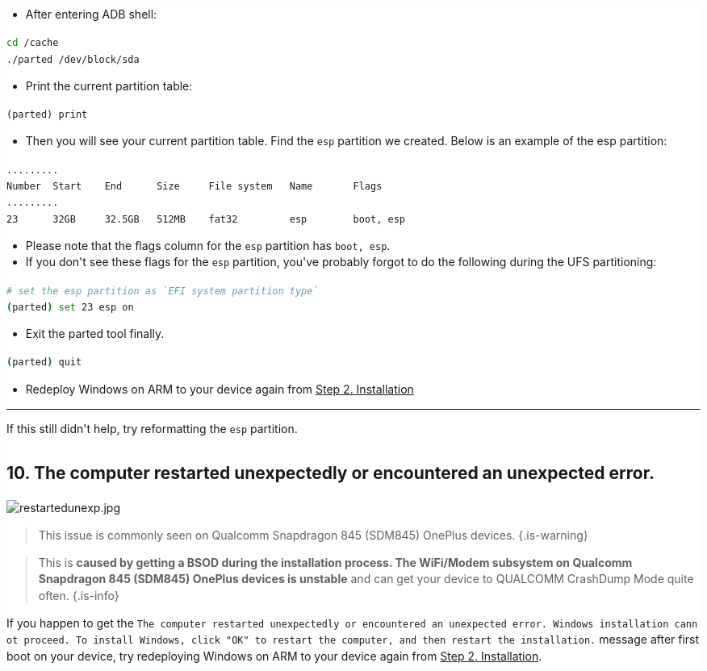 - After entering ADB shell:
```bash
cd /cache
./parted /dev/block/sda 
```

- Print the current partition table:
```
(parted) print
```

- Then you will see your current partition table. Find the `esp` partition we created. Below is an example of the esp partition:
```
.........
Number  Start    End      Size     File system   Name       Flags
.........
23      32GB     32.5GB   512MB    fat32         esp        boot, esp
```

- Please note that the flags column for the `esp` partition has `boot, esp`. 
- If you don't see these flags for the `esp` partition, you've probably forgot to do the following during the UFS partitioning:

```bash
# set the esp partition as `EFI system partition type`
(parted) set 23 esp on
```

- Exit the parted tool finally.
```bash
(parted) quit
```

- Redeploy Windows on ARM to your device again from [Step 2. Installation](/en/install#h-2-installation)

---

If this still didn't help, try reformatting the `esp` partition.

## 10. The computer restarted unexpectedly or encountered an unexpected error.
![restartedunexp.jpg](/restartedunexp.jpg)
> This issue is commonly seen on Qualcomm Snapdragon 845 (SDM845) OnePlus devices.
{.is-warning}

> This is **caused by getting a BSOD during the installation process. The WiFi/Modem subsystem on Qualcomm Snapdragon 845 (SDM845) OnePlus devices is unstable** and can get your device to QUALCOMM CrashDump Mode quite often.
{.is-info}

If you happen to get the `The computer restarted unexpectedly or encountered an unexpected error. Windows installation cannot proceed. To install Windows, click "OK" to restart the computer, and then restart the installation.` message after first boot on your device, try redeploying Windows on ARM to your device again from [Step 2. Installation](/en/install#h-2-installation).
